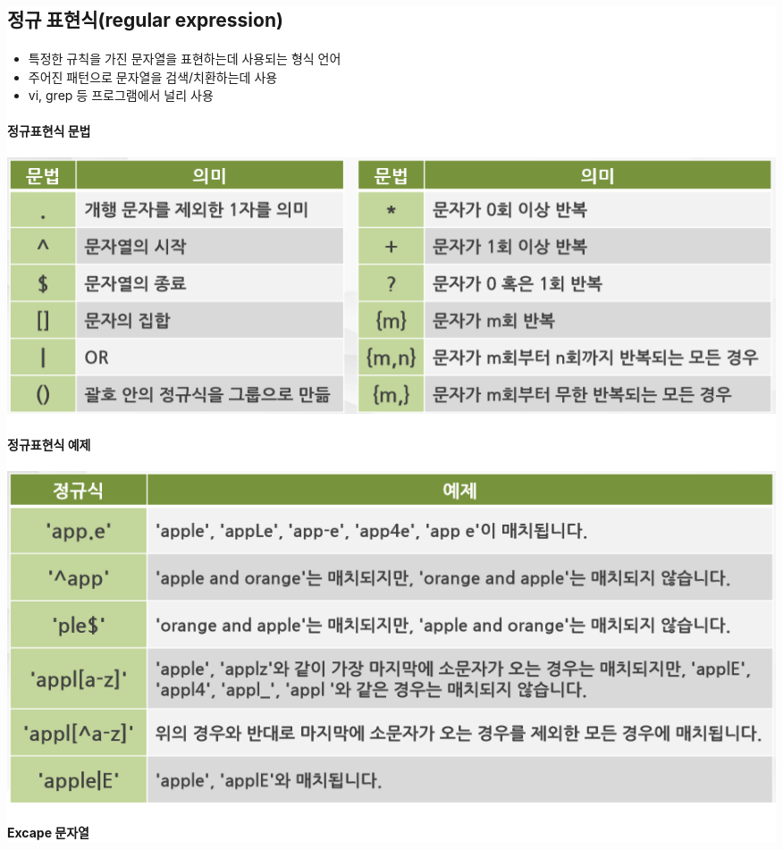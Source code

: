 
## 정규 표현식(regular expression)
- 특정한 규칙을 가진 문자열을 표현하는데 사용되는 형식 언어
- 주어진 패턴으로 문자열을 검색/치환하는데 사용
- vi, grep 등 프로그램에서 널리 사용

#### 정규표현식 문법
![](image/regular1.png)
  
#### 정규표현식 예제
![](image/regular2.png)
  
#### Excape 문자열